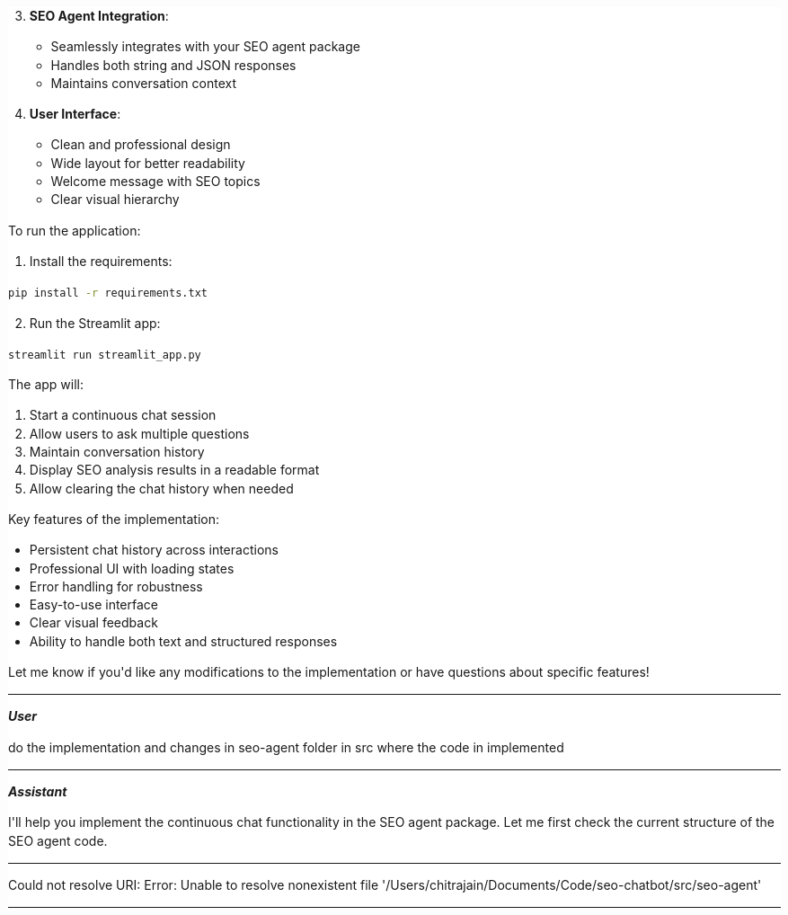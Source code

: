 3. **SEO Agent Integration**:
   - Seamlessly integrates with your SEO agent package
   - Handles both string and JSON responses
   - Maintains conversation context

4. **User Interface**:
   - Clean and professional design
   - Wide layout for better readability
   - Welcome message with SEO topics
   - Clear visual hierarchy

To run the application:

1. Install the requirements:
```bash
pip install -r requirements.txt
```

2. Run the Streamlit app:
```bash
streamlit run streamlit_app.py
```

The app will:
1. Start a continuous chat session
2. Allow users to ask multiple questions
3. Maintain conversation history
4. Display SEO analysis results in a readable format
5. Allow clearing the chat history when needed

Key features of the implementation:
- Persistent chat history across interactions
- Professional UI with loading states
- Error handling for robustness
- Easy-to-use interface
- Clear visual feedback
- Ability to handle both text and structured responses

Let me know if you'd like any modifications to the implementation or have questions about specific features!

---

_**User**_

do the implementation and changes in seo-agent folder in src where the code in implemented

---

_**Assistant**_

I'll help you implement the continuous chat functionality in the SEO agent package. Let me first check the current structure of the SEO agent code.

---

Could not resolve URI: Error: Unable to resolve nonexistent file '/Users/chitrajain/Documents/Code/seo-chatbot/src/seo-agent'

---
